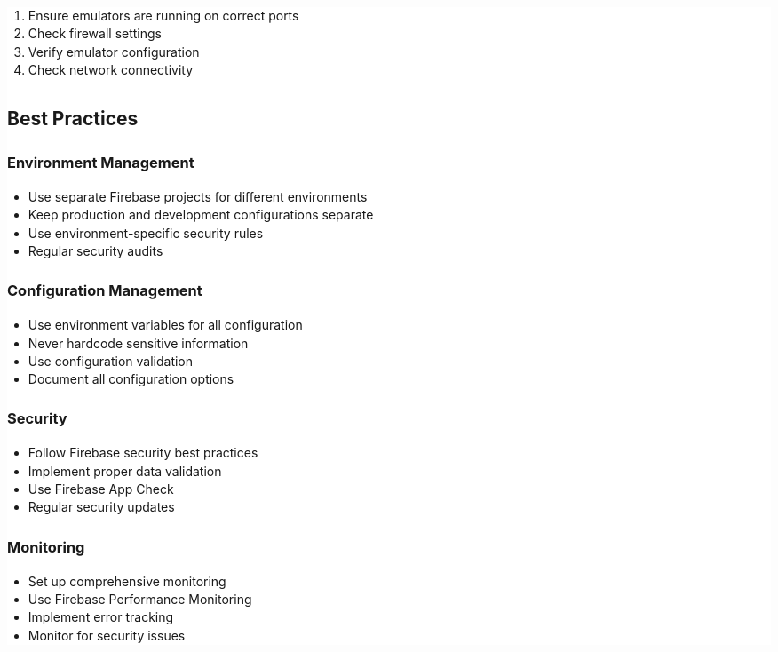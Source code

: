 1. Ensure emulators are running on correct ports
2. Check firewall settings
3. Verify emulator configuration
4. Check network connectivity

## Best Practices

### Environment Management

- Use separate Firebase projects for different environments
- Keep production and development configurations separate
- Use environment-specific security rules
- Regular security audits

### Configuration Management

- Use environment variables for all configuration
- Never hardcode sensitive information
- Use configuration validation
- Document all configuration options

### Security

- Follow Firebase security best practices
- Implement proper data validation
- Use Firebase App Check
- Regular security updates

### Monitoring

- Set up comprehensive monitoring
- Use Firebase Performance Monitoring
- Implement error tracking
- Monitor for security issues
